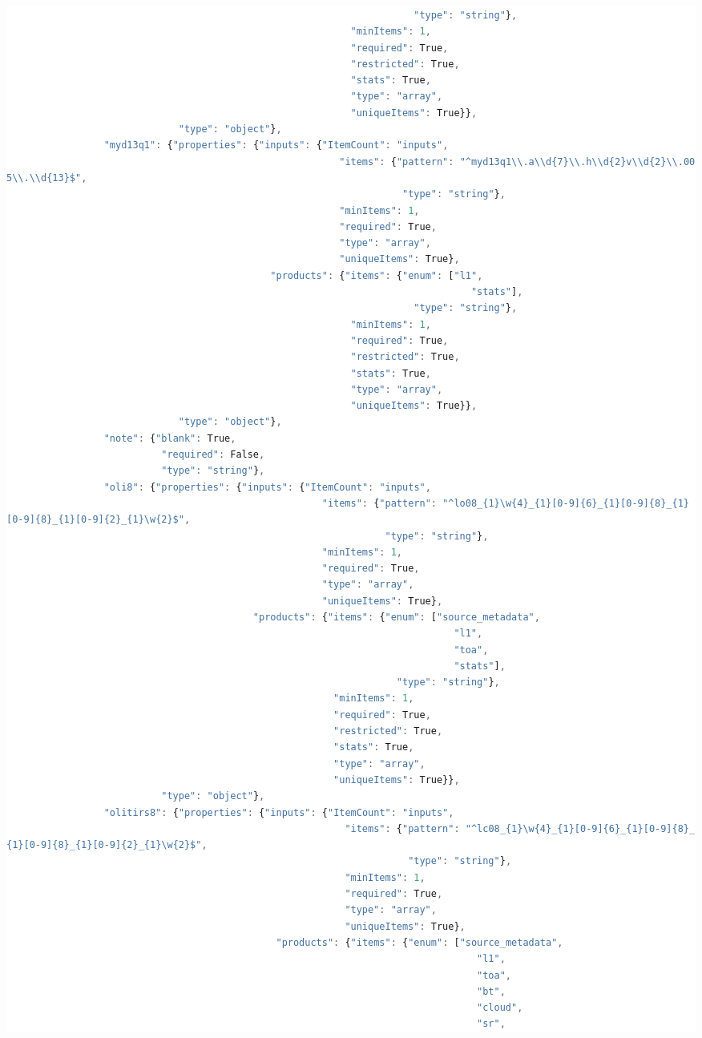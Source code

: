 ```javascript
                                                                       "type": "string"},
                                                            "minItems": 1,
                                                            "required": True,
                                                            "restricted": True,
                                                            "stats": True,
                                                            "type": "array",
                                                            "uniqueItems": True}},
                              "type": "object"},
                 "myd13q1": {"properties": {"inputs": {"ItemCount": "inputs",
                                                          "items": {"pattern": "^myd13q1\\.a\\d{7}\\.h\\d{2}v\\d{2}\\.005\\.\\d{13}$",
                                                                     "type": "string"},
                                                          "minItems": 1,
                                                          "required": True,
                                                          "type": "array",
                                                          "uniqueItems": True},
                                              "products": {"items": {"enum": ["l1",
                                                                                 "stats"],
                                                                       "type": "string"},
                                                            "minItems": 1,
                                                            "required": True,
                                                            "restricted": True,
                                                            "stats": True,
                                                            "type": "array",
                                                            "uniqueItems": True}},
                              "type": "object"},
                 "note": {"blank": True,
                           "required": False,
                           "type": "string"},
                 "oli8": {"properties": {"inputs": {"ItemCount": "inputs",
                                                       "items": {"pattern": "^lo08_{1}\w{4}_{1}[0-9]{6}_{1}[0-9]{8}_{1}[0-9]{8}_{1}[0-9]{2}_{1}\w{2}$",
                                                                  "type": "string"},
                                                       "minItems": 1,
                                                       "required": True,
                                                       "type": "array",
                                                       "uniqueItems": True},
                                           "products": {"items": {"enum": ["source_metadata",
                                                                              "l1",
                                                                              "toa",
                                                                              "stats"],
                                                                    "type": "string"},
                                                         "minItems": 1,
                                                         "required": True,
                                                         "restricted": True,
                                                         "stats": True,
                                                         "type": "array",
                                                         "uniqueItems": True}},
                           "type": "object"},
                 "olitirs8": {"properties": {"inputs": {"ItemCount": "inputs",
                                                           "items": {"pattern": "^lc08_{1}\w{4}_{1}[0-9]{6}_{1}[0-9]{8}_{1}[0-9]{8}_{1}[0-9]{2}_{1}\w{2}$",
                                                                      "type": "string"},
                                                           "minItems": 1,
                                                           "required": True,
                                                           "type": "array",
                                                           "uniqueItems": True},
                                               "products": {"items": {"enum": ["source_metadata",
                                                                                  "l1",
                                                                                  "toa",
                                                                                  "bt",
                                                                                  "cloud",
                                                                                  "sr",
```